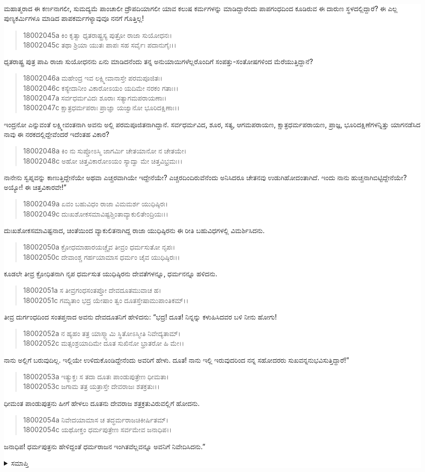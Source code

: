 ಮಹಾತ್ಮರಾದ ಈ ಕರ್ಣನಾಗಲೀ, ಸುಮದ್ಯಮೆ ಪಾಂಚಾಲೀ ದ್ರೌಪದಿಯಾಗಲೀ ಯಾವ ಕಲುಷ ಕರ್ಮಗಳನ್ನು ಮಾಡಿದ್ದಾರೆಂದು ಪಾಪಗಂಧದಿಂದ ಕೂಡಿರುವ ಈ ದಾರುಣ ಸ್ಥಳದಲ್ಲಿದ್ದಾರೆ? ಈ ಎಲ್ಲ ಪುಣ್ಯಕರ್ಮಿಗಳೂ ಮಾಡಿದ ಪಾಪಕರ್ಮಗಳ್ಯಾವುವೂ ನನಗೆ ಗೊತ್ತಿಲ್ಲ!

> 18002045a ಕಿಂ ಕೃತ್ವಾ ಧೃತರಾಷ್ಟ್ರಸ್ಯ ಪುತ್ರೋ ರಾಜಾ ಸುಯೋಧನಃ।  
18002045c ತಥಾ ಶ್ರಿಯಾ ಯುತಃ ಪಾಪಃ ಸಹ ಸರ್ವೈಃ ಪದಾನುಗೈಃ।।

ಧೃತರಾಷ್ಟ್ರ ಪುತ್ರ ಪಾಪಿ ರಾಜಾ ಸುಯೋಧನನು ಏನು ಮಾಡಿದನೆಂದು ತನ್ನ ಅನುಯಾಯಿಗಳೆಲ್ಲರೊಂದಿಗೆ ಸಂಪತ್ತು-ಸಂತೋಷಗಳಿಂದ ಮೆರೆಯುತ್ತಿದ್ದಾನೆ?

> 18002046a ಮಹೇಂದ್ರ ಇವ ಲಕ್ಷ್ಮೀವಾನಾಸ್ತೇ ಪರಮಪೂಜಿತಃ।  
18002046c ಕಸ್ಯೇದಾನೀಂ ವಿಕಾರೋಽಯಂ ಯದಿಮೇ ನರಕಂ ಗತಾಃ।।  
18002047a ಸರ್ವಧರ್ಮವಿದಃ ಶೂರಾಃ ಸತ್ಯಾಗಮಪರಾಯಣಾಃ।  
18002047c ಕ್ಷಾತ್ರಧರ್ಮಪರಾಃ ಪ್ರಾಜ್ಞಾ ಯಜ್ವಾನೋ ಭೂರಿದಕ್ಷಿಣಾಃ।।

ಇಂದ್ರನೋ ಎನ್ನುವಂತೆ ಲಕ್ಷ್ಮೀವಂತನಾಗಿ ಅವನು ಅಲ್ಲಿ ಪರಮಪೂಜಿತನಾಗಿದ್ದಾನೆ. ಸರ್ವಧರ್ಮವಿದ, ಶೂರ, ಸತ್ಯ, ಆಗಮಪರಾಯಣ, ಕ್ಷಾತ್ರಧರ್ಮಪರಾಯಣ, ಪ್ರಾಜ್ಞ, ಭೂರಿದಕ್ಷಿಣೆಗಳನ್ನಿತ್ತು ಯಾಗನಡೆಸಿದ ನಾವು ಈ ನರಕದಲ್ಲಿದ್ದೇವೆಂದರೆ ಇದೆಂತಹ ವಿಕಾರ?

> 18002048a ಕಿಂ ನು ಸುಪ್ತೋಽಸ್ಮಿ ಜಾಗರ್ಮಿ ಚೇತಯಾನೋ ನ ಚೇತಯೇ।  
18002048c ಅಹೋ ಚಿತ್ತವಿಕಾರೋಽಯಂ ಸ್ಯಾದ್ವಾ ಮೇ ಚಿತ್ತವಿಭ್ರಮಃ।।

ನಾನೇನು ಸ್ವಪ್ನವನ್ನು ಕಾಣುತ್ತಿದ್ದೇನೆಯೇ ಅಥವಾ ಎಚ್ಚರವಾಗಿಯೇ ಇದ್ದೇನೆಯೇ? ಎಚ್ಚರದಿಂದಿರುವೆನೆಂದು ಅನಿಸಿದರೂ ಚೇತನವು ಉಡುಗಿಹೋದಂತಾಗಿದೆ. ಇಂದು ನಾನು ಹುಚ್ಚನಾಗಿಬಿಟ್ಟಿದ್ದೇನೆಯೇ? ಅಯ್ಯೋ! ಈ ಚಿತ್ತವಿಕಾರವೇ!”

> 18002049a ಏವಂ ಬಹುವಿಧಂ ರಾಜಾ ವಿಮಮರ್ಶ ಯುಧಿಷ್ಠಿರಃ।  
18002049c ದುಃಖಶೋಕಸಮಾವಿಷ್ಟಶ್ಚಿಂತಾವ್ಯಾಕುಲಿತೇಂದ್ರಿಯಃ।।

ದುಃಖಶೋಕಸಮಾವಿಷ್ಟನಾದ, ಚಿಂತೆಯಿಂದ ವ್ಯಾಕುಲಿತನಾಗಿದ್ದ ರಾಜಾ ಯುಧಿಷ್ಠಿರನು ಈ ರೀತಿ ಬಹುವಿಧಗಳಲ್ಲಿ ವಿಮರ್ಶಿಸಿದನು.

> 18002050a ಕ್ರೋಧಮಾಹಾರಯಚ್ಚೈವ ತೀವ್ರಂ ಧರ್ಮಸುತೋ ನೃಪಃ।  
18002050c ದೇವಾಂಶ್ಚ ಗರ್ಹಯಾಮಾಸ ಧರ್ಮಂ ಚೈವ ಯುಧಿಷ್ಠಿರಃ।।

ಕೂಡಲೇ ತೀವ್ರ ಕ್ರೋಧಿತನಾಗಿ ನೃಪ ಧರ್ಮಸುತ ಯುಧಿಷ್ಠಿರನು ದೇವತೆಗಳನ್ನೂ, ಧರ್ಮನನ್ನೂ ಹಳಿದನು.

> 18002051a ಸ ತೀವ್ರಗಂಧಸಂತಪ್ತೋ ದೇವದೂತಮುವಾಚ ಹ।  
18002051c ಗಮ್ಯತಾಂ ಭದ್ರ ಯೇಷಾಂ ತ್ವಂ ದೂತಸ್ತೇಷಾಮುಪಾಂತಿಕಮ್।।

ತೀವ್ರ ದುರ್ಗಂಧದಿಂದ ಸಂತಪ್ತನಾದ ಅವನು ದೇವದೂತನಿಗೆ ಹೇಳಿದನು: “ಭದ್ರ! ದೂತ! ನಿನ್ನನ್ನು ಕಳುಹಿಸಿದವರ ಬಳಿ ನೀನು ಹೋಗು!

> 18002052a ನ ಹ್ಯಹಂ ತತ್ರ ಯಾಸ್ಮ್ಯಾಮಿ ಸ್ಥಿತೋಽಸ್ಮೀತಿ ನಿವೇದ್ಯತಾಮ್।  
18002052c ಮತ್ಸಂಶ್ರಯಾದಿಮೇ ದೂತ ಸುಖಿನೋ ಭ್ರಾತರೋ ಹಿ ಮೇ।।

ನಾನು ಅಲ್ಲಿಗೆ ಬರುವುದಿಲ್ಲ. ಇಲ್ಲಿಯೇ ಉಳಿದುಕೊಂಡಿದ್ದೇನೆಂದು ಅವರಿಗೆ ಹೇಳು. ದೂತ! ನಾನು ಇಲ್ಲಿ ಇರುವುದರಿಂದ ನನ್ನ ಸಹೋದರರು ಸುಖವನ್ನನುಭವಿಸುತ್ತಿದ್ದಾರೆ!”

> 18002053a ಇತ್ಯುಕ್ತಃ ಸ ತದಾ ದೂತಃ ಪಾಂಡುಪುತ್ರೇಣ ಧೀಮತಾ।  
18002053c ಜಗಾಮ ತತ್ರ ಯತ್ರಾಸ್ತೇ ದೇವರಾಜಃ ಶತಕ್ರತುಃ।।

ಧೀಮಂತ ಪಾಂಡುಪುತ್ರನು ಹೀಗೆ ಹೇಳಲು ದೂತನು ದೇವರಾಜ ಶತ್ರಕ್ರತುವಿರುವಲ್ಲಿಗೆ ಹೋದನು.

> 18002054a ನಿವೇದಯಾಮಾಸ ಚ ತದ್ಧರ್ಮರಾಜಚಿಕೀರ್ಷಿತಮ್।  
18002054c ಯಥೋಕ್ತಂ ಧರ್ಮಪುತ್ರೇಣ ಸರ್ವಮೇವ ಜನಾಧಿಪ।।

ಜನಾಧಿಪ! ಧರ್ಮಪುತ್ರನು ಹೇಳಿದ್ದಂತೆ ಧರ್ಮರಾಜನ ಇಂಗಿತವೆಲ್ಲವನ್ನೂ ಅವನಿಗೆ ನಿವೇದಿಸಿದನು.”



<details><summary>ಸಮಾಪ್ತಿ</summary></details>
